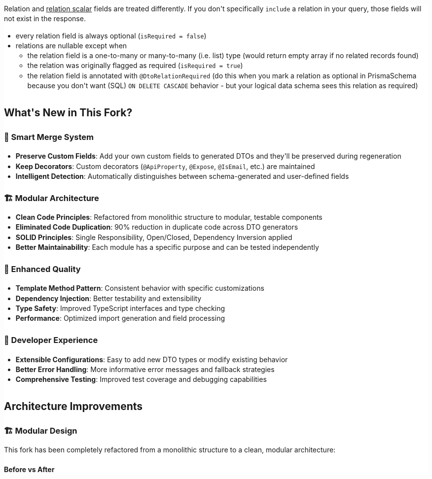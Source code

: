 Relation and [relation scalar](https://www.prisma.io/docs/concepts/components/prisma-schema/relations/#annotated-relation-fields-and-relation-scalar-fields) fields are treated differently. If you don't specifically `include` a relation in your query, those fields will not exist in the response.

- every relation field is always optional (`isRequired = false`)
- relations are nullable except when
  - the relation field is a one-to-many or many-to-many (i.e. list) type (would return empty array if no related records found)
  - the relation was originally flagged as required (`isRequired = true`)
  - the relation field is annotated with `@DtoRelationRequired` (do this when you mark a relation as optional in PrismaSchema because you don't want (SQL) `ON DELETE CASCADE` behavior - but your logical data schema sees this relation as required)

## <a name="whats-new-in-this-fork"></a>What's New in This Fork?

### 🚀 Smart Merge System
- **Preserve Custom Fields**: Add your own custom fields to generated DTOs and they'll be preserved during regeneration
- **Keep Decorators**: Custom decorators (`@ApiProperty`, `@Expose`, `@IsEmail`, etc.) are maintained
- **Intelligent Detection**: Automatically distinguishes between schema-generated and user-defined fields

### 🏗️ Modular Architecture
- **Clean Code Principles**: Refactored from monolithic structure to modular, testable components
- **Eliminated Code Duplication**: 90% reduction in duplicate code across DTO generators
- **SOLID Principles**: Single Responsibility, Open/Closed, Dependency Inversion applied
- **Better Maintainability**: Each module has a specific purpose and can be tested independently

### 🧪 Enhanced Quality
- **Template Method Pattern**: Consistent behavior with specific customizations
- **Dependency Injection**: Better testability and extensibility
- **Type Safety**: Improved TypeScript interfaces and type checking
- **Performance**: Optimized import generation and field processing

### 🔧 Developer Experience
- **Extensible Configurations**: Easy to add new DTO types or modify existing behavior
- **Better Error Handling**: More informative error messages and fallback strategies
- **Comprehensive Testing**: Improved test coverage and debugging capabilities

## <a name="architecture-improvements"></a>Architecture Improvements

### 🏗️ Modular Design

This fork has been completely refactored from a monolithic structure to a clean, modular architecture:

#### Before vs After
